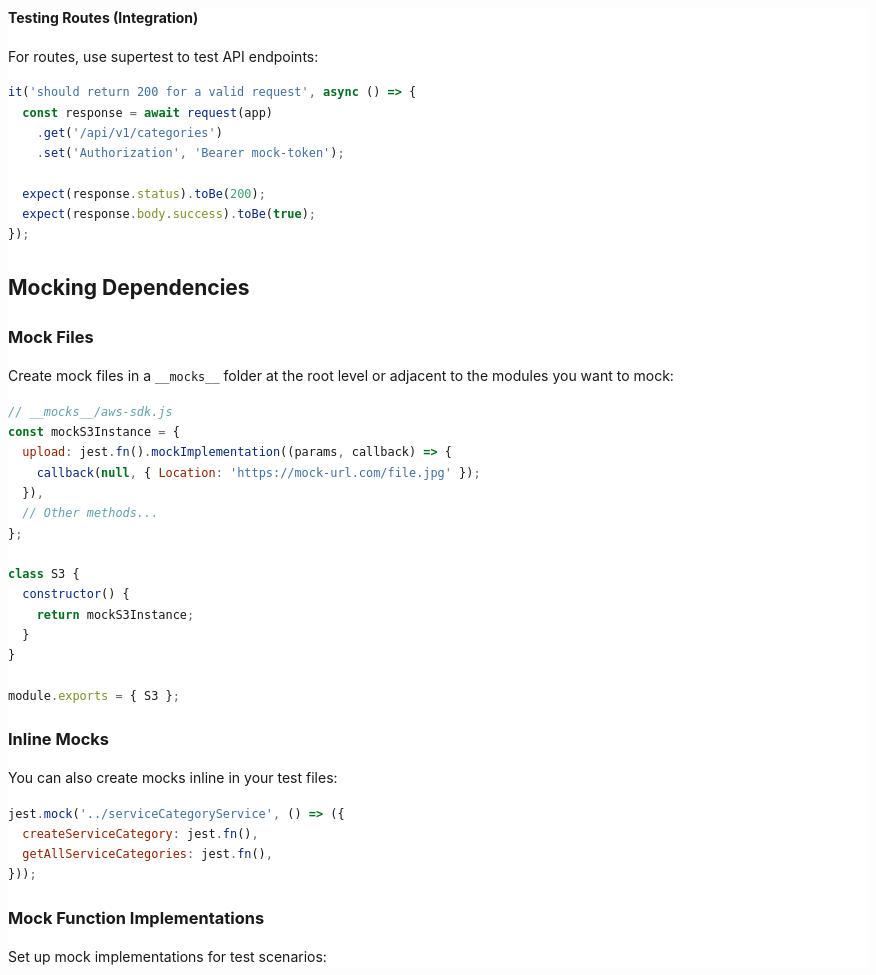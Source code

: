 #### Testing Routes (Integration)

For routes, use supertest to test API endpoints:

```javascript
it('should return 200 for a valid request', async () => {
  const response = await request(app)
    .get('/api/v1/categories')
    .set('Authorization', 'Bearer mock-token');

  expect(response.status).toBe(200);
  expect(response.body.success).toBe(true);
});
```

## Mocking Dependencies

### Mock Files

Create mock files in a `__mocks__` folder at the root level or adjacent to the modules you want to mock:

```javascript
// __mocks__/aws-sdk.js
const mockS3Instance = {
  upload: jest.fn().mockImplementation((params, callback) => {
    callback(null, { Location: 'https://mock-url.com/file.jpg' });
  }),
  // Other methods...
};

class S3 {
  constructor() {
    return mockS3Instance;
  }
}

module.exports = { S3 };
```

### Inline Mocks

You can also create mocks inline in your test files:

```javascript
jest.mock('../serviceCategoryService', () => ({
  createServiceCategory: jest.fn(),
  getAllServiceCategories: jest.fn(),
}));
```

### Mock Function Implementations

Set up mock implementations for test scenarios:
